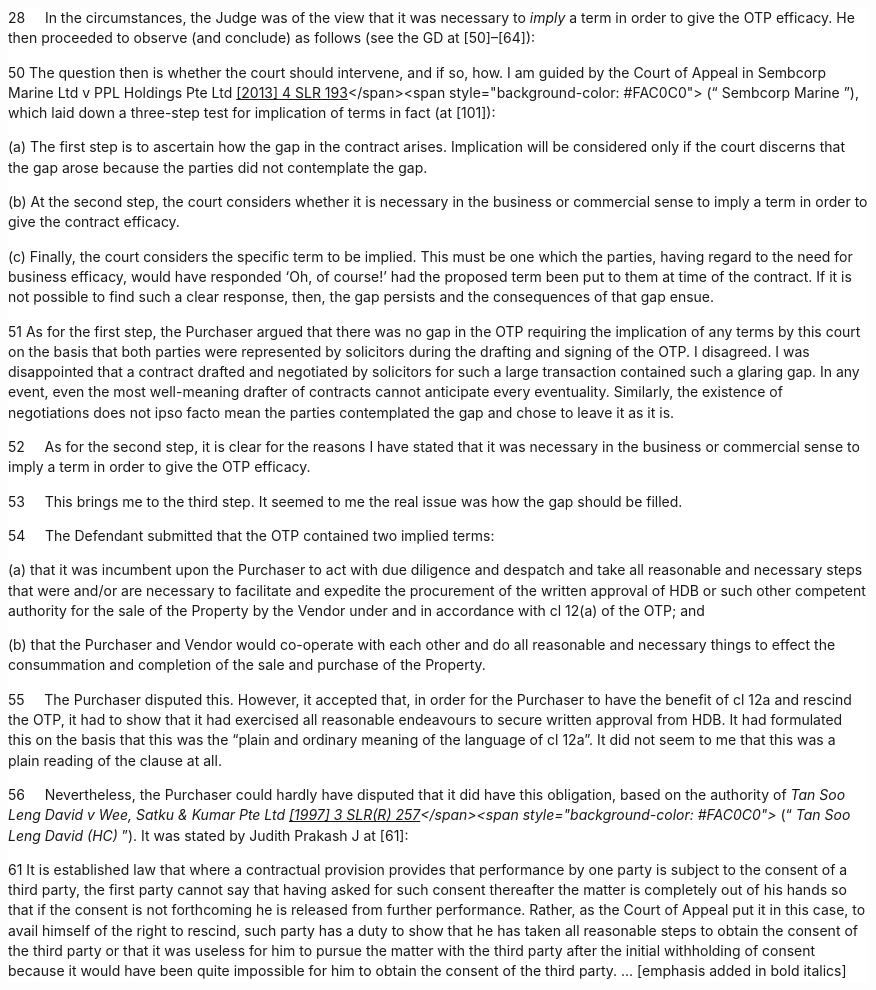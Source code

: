 28     In the circumstances, the Judge was of the view that it was necessary to _imply_ a term in order to give the OTP efficacy. He then proceeded to observe (and conclude) as follows (see the GD at [50]–[64]): 

 50 The question then is whether the court should intervene, and if so, how. I am guided by the Court of Appeal in Sembcorp Marine Ltd v PPL Holdings Pte Ltd [[2013] 4 SLR 193]("https://www.open.gov.sg")</span><span style="background-color: #FAC0C0"> (“ Sembcorp Marine ”), which laid down a three-step test for implication of terms in fact (at [101]): 

 (a) The first step is to ascertain how the gap in the contract arises. Implication will be considered only if the court discerns that the gap arose because the parties did not contemplate the gap. 

 (b) At the second step, the court considers whether it is necessary in the business or commercial sense to imply a term in order to give the contract efficacy. 

 (c) Finally, the court considers the specific term to be implied. This must be one which the parties, having regard to the need for business efficacy, would have responded ‘Oh, of course!’ had the proposed term been put to them at time of the contract. If it is not possible to find such a clear response, then, the gap persists and the consequences of that gap ensue. 

 51 As for the first step, the Purchaser argued that there was no gap in the OTP requiring the implication of any terms by this court on the basis that both parties were represented by solicitors during the drafting and signing of the OTP. I disagreed. I was disappointed that a contract drafted and negotiated by solicitors for such a large transaction contained such a glaring gap. In any event, even the most well-meaning drafter of contracts cannot anticipate every eventuality. Similarly, the existence of negotiations does not ipso facto mean the parties contemplated the gap and chose to leave it as it is. 


52     As for the second step, it is clear for the reasons I have stated that it was necessary in the business or commercial sense to imply a term in order to give the OTP efficacy. 

53     This brings me to the third step. It seemed to me the real issue was how the gap should be filled. 

54     The Defendant submitted that the OTP contained two implied terms: 

 (a) that it was incumbent upon the Purchaser to act with due diligence and despatch and take all reasonable and necessary steps that were and/or are necessary to facilitate and expedite the procurement of the written approval of HDB or such other competent authority for the sale of the Property by the Vendor under and in accordance with cl 12(a) of the OTP; and 

 (b) that the Purchaser and Vendor would co-operate with each other and do all reasonable and necessary things to effect the consummation and completion of the sale and purchase of the Property. 

55     The Purchaser disputed this. However, it accepted that, in order for the Purchaser to have the benefit of cl 12a and rescind the OTP, it had to show that it had exercised all reasonable endeavours to secure written approval from HDB. It had formulated this on the basis that this was the “plain and ordinary meaning of the language of cl 12a”. It did not seem to me that this was a plain reading of the clause at all. 

56     Nevertheless, the Purchaser could hardly have disputed that it did have this obligation, based on the authority of _Tan Soo Leng David v Wee, Satku & Kumar Pte Ltd [[1997] 3 SLR(R) 257]("https://www.open.gov.sg")</span><span style="background-color: #FAC0C0">_ (“ _Tan Soo Leng David (HC)_ ”). It was stated by Judith Prakash J at [61]: 

 61 It is established law that where a contractual provision provides that performance by one party is subject to the consent of a third party, the first party cannot say that having asked for such consent thereafter the matter is completely out of his hands so that if the consent is not forthcoming he is released from further performance. Rather, as the Court of Appeal put it in this case, to avail himself of the right to rescind, such party has a duty to show that he has taken all reasonable steps to obtain the consent of the third party or that it was useless for him to pursue the matter with the third party after the initial withholding of consent because it would have been quite impossible for him to obtain the consent of the third party. ... [emphasis added in bold italics] 
